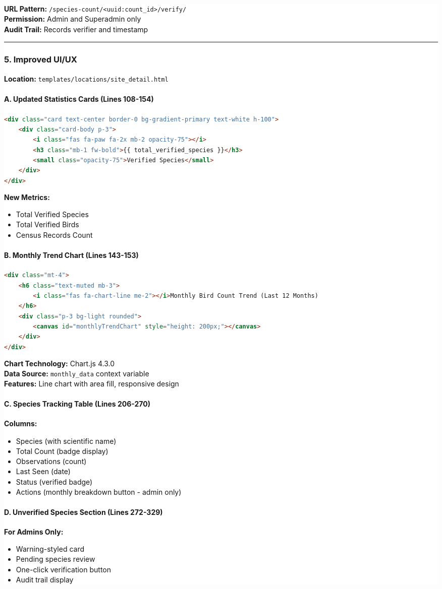 **URL Pattern:** `/species-count/<uuid:count_id>/verify/`  
**Permission:** Admin and Superadmin only  
**Audit Trail:** Records verifier and timestamp

---

### 5. Improved UI/UX

**Location:** `templates/locations/site_detail.html`

#### A. Updated Statistics Cards (Lines 108-154)
```html
<div class="card text-center border-0 bg-gradient-primary text-white h-100">
    <div class="card-body p-3">
        <i class="fas fa-paw fa-2x mb-2 opacity-75"></i>
        <h3 class="mb-1 fw-bold">{{ total_verified_species }}</h3>
        <small class="opacity-75">Verified Species</small>
    </div>
</div>
```

**New Metrics:**
- Total Verified Species
- Total Verified Birds
- Census Records Count

#### B. Monthly Trend Chart (Lines 143-153)
```html
<div class="mt-4">
    <h6 class="text-muted mb-3">
        <i class="fas fa-chart-line me-2"></i>Monthly Bird Count Trend (Last 12 Months)
    </h6>
    <div class="p-3 bg-light rounded">
        <canvas id="monthlyTrendChart" style="height: 200px;"></canvas>
    </div>
</div>
```

**Chart Technology:** Chart.js 4.3.0  
**Data Source:** `monthly_data` context variable  
**Features:** Line chart with area fill, responsive design

#### C. Species Tracking Table (Lines 206-270)
**Columns:**
- Species (with scientific name)
- Total Count (badge display)
- Observations (count)
- Last Seen (date)
- Status (verified badge)
- Actions (monthly breakdown button - admin only)

#### D. Unverified Species Section (Lines 272-329)
**For Admins Only:**
- Warning-styled card
- Pending species review
- One-click verification button
- Audit trail display
